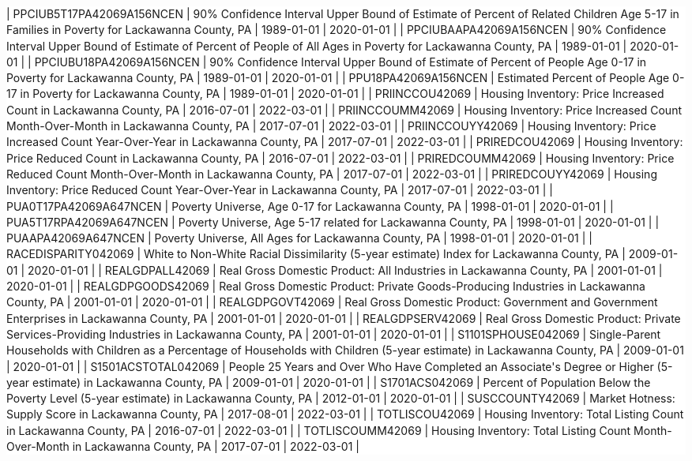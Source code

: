 | PPCIUB5T17PA42069A156NCEN | 90% Confidence Interval Upper Bound of Estimate of Percent of Related Children Age 5-17 in Families in Poverty for Lackawanna County, PA                                       | 1989-01-01          | 2020-01-01        |
| PPCIUBAAPA42069A156NCEN   | 90% Confidence Interval Upper Bound of Estimate of Percent of People of All Ages in Poverty for Lackawanna County, PA                                                          | 1989-01-01          | 2020-01-01        |
| PPCIUBU18PA42069A156NCEN  | 90% Confidence Interval Upper Bound of Estimate of Percent of People Age 0-17 in Poverty for Lackawanna County, PA                                                             | 1989-01-01          | 2020-01-01        |
| PPU18PA42069A156NCEN      | Estimated Percent of People Age 0-17 in Poverty for Lackawanna County, PA                                                                                                      | 1989-01-01          | 2020-01-01        |
| PRIINCCOU42069            | Housing Inventory: Price Increased Count in Lackawanna County, PA                                                                                                              | 2016-07-01          | 2022-03-01        |
| PRIINCCOUMM42069          | Housing Inventory: Price Increased Count Month-Over-Month in Lackawanna County, PA                                                                                             | 2017-07-01          | 2022-03-01        |
| PRIINCCOUYY42069          | Housing Inventory: Price Increased Count Year-Over-Year in Lackawanna County, PA                                                                                               | 2017-07-01          | 2022-03-01        |
| PRIREDCOU42069            | Housing Inventory: Price Reduced Count in Lackawanna County, PA                                                                                                                | 2016-07-01          | 2022-03-01        |
| PRIREDCOUMM42069          | Housing Inventory: Price Reduced Count Month-Over-Month in Lackawanna County, PA                                                                                               | 2017-07-01          | 2022-03-01        |
| PRIREDCOUYY42069          | Housing Inventory: Price Reduced Count Year-Over-Year in Lackawanna County, PA                                                                                                 | 2017-07-01          | 2022-03-01        |
| PUA0T17PA42069A647NCEN    | Poverty Universe, Age 0-17 for Lackawanna County, PA                                                                                                                           | 1998-01-01          | 2020-01-01        |
| PUA5T17RPA42069A647NCEN   | Poverty Universe, Age 5-17 related for Lackawanna County, PA                                                                                                                   | 1998-01-01          | 2020-01-01        |
| PUAAPA42069A647NCEN       | Poverty Universe, All Ages for Lackawanna County, PA                                                                                                                           | 1998-01-01          | 2020-01-01        |
| RACEDISPARITY042069       | White to Non-White Racial Dissimilarity (5-year estimate) Index for Lackawanna County, PA                                                                                      | 2009-01-01          | 2020-01-01        |
| REALGDPALL42069           | Real Gross Domestic Product: All Industries in Lackawanna County, PA                                                                                                           | 2001-01-01          | 2020-01-01        |
| REALGDPGOODS42069         | Real Gross Domestic Product: Private Goods-Producing Industries in Lackawanna County, PA                                                                                       | 2001-01-01          | 2020-01-01        |
| REALGDPGOVT42069          | Real Gross Domestic Product: Government and Government Enterprises in Lackawanna County, PA                                                                                    | 2001-01-01          | 2020-01-01        |
| REALGDPSERV42069          | Real Gross Domestic Product: Private Services-Providing Industries in Lackawanna County, PA                                                                                    | 2001-01-01          | 2020-01-01        |
| S1101SPHOUSE042069        | Single-Parent Households with Children as a Percentage of Households with Children (5-year estimate) in Lackawanna County, PA                                                  | 2009-01-01          | 2020-01-01        |
| S1501ACSTOTAL042069       | People 25 Years and Over Who Have Completed an Associate's Degree or Higher (5-year estimate) in Lackawanna County, PA                                                         | 2009-01-01          | 2020-01-01        |
| S1701ACS042069            | Percent of Population Below the Poverty Level (5-year estimate) in Lackawanna County, PA                                                                                       | 2012-01-01          | 2020-01-01        |
| SUSCCOUNTY42069           | Market Hotness: Supply Score in Lackawanna County, PA                                                                                                                          | 2017-08-01          | 2022-03-01        |
| TOTLISCOU42069            | Housing Inventory: Total Listing Count in Lackawanna County, PA                                                                                                                | 2016-07-01          | 2022-03-01        |
| TOTLISCOUMM42069          | Housing Inventory: Total Listing Count Month-Over-Month in Lackawanna County, PA                                                                                               | 2017-07-01          | 2022-03-01        |